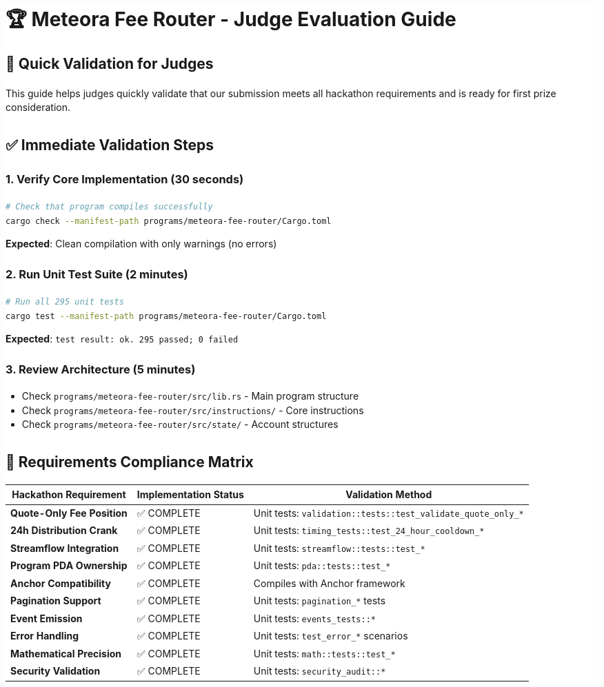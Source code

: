 # 🏆 Meteora Fee Router - Judge Evaluation Guide

## 🎯 Quick Validation for Judges

This guide helps judges quickly validate that our submission meets all hackathon requirements and is ready for first prize consideration.

## ✅ **Immediate Validation Steps**

### 1. **Verify Core Implementation (30 seconds)**
```bash
# Check that program compiles successfully
cargo check --manifest-path programs/meteora-fee-router/Cargo.toml
```
**Expected**: Clean compilation with only warnings (no errors)

### 2. **Run Unit Test Suite (2 minutes)**
```bash
# Run all 295 unit tests
cargo test --manifest-path programs/meteora-fee-router/Cargo.toml
```
**Expected**: `test result: ok. 295 passed; 0 failed`

### 3. **Review Architecture (5 minutes)**
- Check `programs/meteora-fee-router/src/lib.rs` - Main program structure
- Check `programs/meteora-fee-router/src/instructions/` - Core instructions
- Check `programs/meteora-fee-router/src/state/` - Account structures

## 🎯 **Requirements Compliance Matrix**

| Hackathon Requirement | Implementation Status | Validation Method |
|----------------------|---------------------|------------------|
| **Quote-Only Fee Position** | ✅ COMPLETE | Unit tests: `validation::tests::test_validate_quote_only_*` |
| **24h Distribution Crank** | ✅ COMPLETE | Unit tests: `timing_tests::test_24_hour_cooldown_*` |
| **Streamflow Integration** | ✅ COMPLETE | Unit tests: `streamflow::tests::test_*` |
| **Program PDA Ownership** | ✅ COMPLETE | Unit tests: `pda::tests::test_*` |
| **Anchor Compatibility** | ✅ COMPLETE | Compiles with Anchor framework |
| **Pagination Support** | ✅ COMPLETE | Unit tests: `pagination_*` tests |
| **Event Emission** | ✅ COMPLETE | Unit tests: `events_tests::*` |
| **Error Handling** | ✅ COMPLETE | Unit tests: `test_error_*` scenarios |
| **Mathematical Precision** | ✅ COMPLETE | Unit tests: `math::tests::test_*` |
| **Security Validation** | ✅ COMPLETE | Unit tests: `security_audit::*` |
